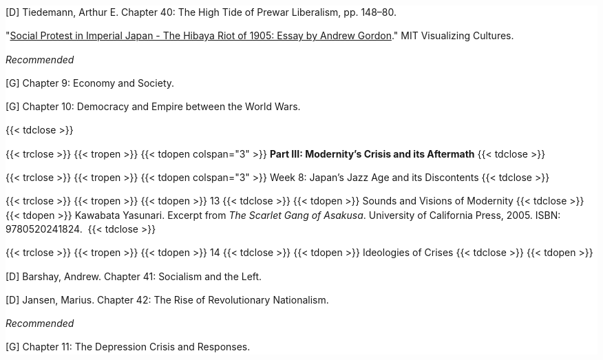 
\[D\] Tiedemann, Arthur E. Chapter 40: The High Tide of Prewar Liberalism, pp. 148–80.

"[Social Protest in Imperial Japan - The Hibaya Riot of 1905: Essay by Andrew Gordon](/ans7870/21f/21f.027/social_protest_japan/index.html)." MIT Visualizing Cultures.

_Recommended_

\[G\] Chapter 9: Economy and Society.

\[G\] Chapter 10: Democracy and Empire between the World Wars.


{{< tdclose >}}

{{< trclose >}}
{{< tropen >}}
{{< tdopen colspan="3" >}}
**Part III: Modernity’s Crisis and its Aftermath**
{{< tdclose >}}

{{< trclose >}}
{{< tropen >}}
{{< tdopen colspan="3" >}}
Week 8: Japan’s Jazz Age and its Discontents
{{< tdclose >}}

{{< trclose >}}
{{< tropen >}}
{{< tdopen >}}
13
{{< tdclose >}}
{{< tdopen >}}
Sounds and Visions of Modernity
{{< tdclose >}}
{{< tdopen >}}
Kawabata Yasunari. Excerpt from _The Scarlet Gang of Asakusa_. University of California Press, 2005. ISBN: 9780520241824. 
{{< tdclose >}}

{{< trclose >}}
{{< tropen >}}
{{< tdopen >}}
14
{{< tdclose >}}
{{< tdopen >}}
Ideologies of Crises
{{< tdclose >}}
{{< tdopen >}}


\[D\] Barshay, Andrew. Chapter 41: Socialism and the Left.

\[D\] Jansen, Marius. Chapter 42: The Rise of Revolutionary Nationalism.

_Recommended_

\[G\] Chapter 11: The Depression Crisis and Responses.
